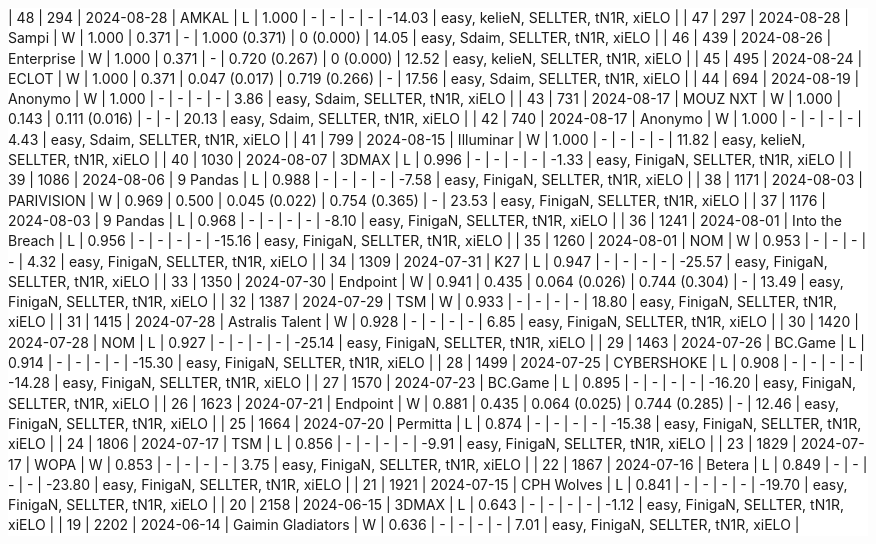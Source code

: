 |           48 |      294 | 2024-08-28 | AMKAL             | L   | 1.000      | -            | -                | -                | -         |   -14.03 | easy, kelieN, SELLTER, tN1R, xiELO   |
|           47 |      297 | 2024-08-28 | Sampi             | W   | 1.000      | 0.371        | -                | 1.000 (0.371)    | 0 (0.000) |    14.05 | easy, Sdaim, SELLTER, tN1R, xiELO    |
|           46 |      439 | 2024-08-26 | Enterprise        | W   | 1.000      | 0.371        | -                | 0.720 (0.267)    | 0 (0.000) |    12.52 | easy, kelieN, SELLTER, tN1R, xiELO   |
|           45 |      495 | 2024-08-24 | ECLOT             | W   | 1.000      | 0.371        | 0.047 (0.017)    | 0.719 (0.266)    | -         |    17.56 | easy, Sdaim, SELLTER, tN1R, xiELO    |
|           44 |      694 | 2024-08-19 | Anonymo           | W   | 1.000      | -            | -                | -                | -         |     3.86 | easy, Sdaim, SELLTER, tN1R, xiELO    |
|           43 |      731 | 2024-08-17 | MOUZ NXT          | W   | 1.000      | 0.143        | 0.111 (0.016)    | -                | -         |    20.13 | easy, Sdaim, SELLTER, tN1R, xiELO    |
|           42 |      740 | 2024-08-17 | Anonymo           | W   | 1.000      | -            | -                | -                | -         |     4.43 | easy, Sdaim, SELLTER, tN1R, xiELO    |
|           41 |      799 | 2024-08-15 | Illuminar         | W   | 1.000      | -            | -                | -                | -         |    11.82 | easy, kelieN, SELLTER, tN1R, xiELO   |
|           40 |     1030 | 2024-08-07 | 3DMAX             | L   | 0.996      | -            | -                | -                | -         |    -1.33 | easy, FinigaN, SELLTER, tN1R, xiELO  |
|           39 |     1086 | 2024-08-06 | 9 Pandas          | L   | 0.988      | -            | -                | -                | -         |    -7.58 | easy, FinigaN, SELLTER, tN1R, xiELO  |
|           38 |     1171 | 2024-08-03 | PARIVISION        | W   | 0.969      | 0.500        | 0.045 (0.022)    | 0.754 (0.365)    | -         |    23.53 | easy, FinigaN, SELLTER, tN1R, xiELO  |
|           37 |     1176 | 2024-08-03 | 9 Pandas          | L   | 0.968      | -            | -                | -                | -         |    -8.10 | easy, FinigaN, SELLTER, tN1R, xiELO  |
|           36 |     1241 | 2024-08-01 | Into the Breach   | L   | 0.956      | -            | -                | -                | -         |   -15.16 | easy, FinigaN, SELLTER, tN1R, xiELO  |
|           35 |     1260 | 2024-08-01 | NOM               | W   | 0.953      | -            | -                | -                | -         |     4.32 | easy, FinigaN, SELLTER, tN1R, xiELO  |
|           34 |     1309 | 2024-07-31 | K27               | L   | 0.947      | -            | -                | -                | -         |   -25.57 | easy, FinigaN, SELLTER, tN1R, xiELO  |
|           33 |     1350 | 2024-07-30 | Endpoint          | W   | 0.941      | 0.435        | 0.064 (0.026)    | 0.744 (0.304)    | -         |    13.49 | easy, FinigaN, SELLTER, tN1R, xiELO  |
|           32 |     1387 | 2024-07-29 | TSM               | W   | 0.933      | -            | -                | -                | -         |    18.80 | easy, FinigaN, SELLTER, tN1R, xiELO  |
|           31 |     1415 | 2024-07-28 | Astralis Talent   | W   | 0.928      | -            | -                | -                | -         |     6.85 | easy, FinigaN, SELLTER, tN1R, xiELO  |
|           30 |     1420 | 2024-07-28 | NOM               | L   | 0.927      | -            | -                | -                | -         |   -25.14 | easy, FinigaN, SELLTER, tN1R, xiELO  |
|           29 |     1463 | 2024-07-26 | BC.Game           | L   | 0.914      | -            | -                | -                | -         |   -15.30 | easy, FinigaN, SELLTER, tN1R, xiELO  |
|           28 |     1499 | 2024-07-25 | CYBERSHOKE        | L   | 0.908      | -            | -                | -                | -         |   -14.28 | easy, FinigaN, SELLTER, tN1R, xiELO  |
|           27 |     1570 | 2024-07-23 | BC.Game           | L   | 0.895      | -            | -                | -                | -         |   -16.20 | easy, FinigaN, SELLTER, tN1R, xiELO  |
|           26 |     1623 | 2024-07-21 | Endpoint          | W   | 0.881      | 0.435        | 0.064 (0.025)    | 0.744 (0.285)    | -         |    12.46 | easy, FinigaN, SELLTER, tN1R, xiELO  |
|           25 |     1664 | 2024-07-20 | Permitta          | L   | 0.874      | -            | -                | -                | -         |   -15.38 | easy, FinigaN, SELLTER, tN1R, xiELO  |
|           24 |     1806 | 2024-07-17 | TSM               | L   | 0.856      | -            | -                | -                | -         |    -9.91 | easy, FinigaN, SELLTER, tN1R, xiELO  |
|           23 |     1829 | 2024-07-17 | WOPA              | W   | 0.853      | -            | -                | -                | -         |     3.75 | easy, FinigaN, SELLTER, tN1R, xiELO  |
|           22 |     1867 | 2024-07-16 | Betera            | L   | 0.849      | -            | -                | -                | -         |   -23.80 | easy, FinigaN, SELLTER, tN1R, xiELO  |
|           21 |     1921 | 2024-07-15 | CPH Wolves        | L   | 0.841      | -            | -                | -                | -         |   -19.70 | easy, FinigaN, SELLTER, tN1R, xiELO  |
|           20 |     2158 | 2024-06-15 | 3DMAX             | L   | 0.643      | -            | -                | -                | -         |    -1.12 | easy, FinigaN, SELLTER, tN1R, xiELO  |
|           19 |     2202 | 2024-06-14 | Gaimin Gladiators | W   | 0.636      | -            | -                | -                | -         |     7.01 | easy, FinigaN, SELLTER, tN1R, xiELO  |